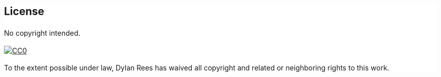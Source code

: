 ## License

No copyright intended.

[![CC0](https://i.creativecommons.org/p/zero/1.0/88x31.png)](https://creativecommons.org/publicdomain/zero/1.0/)

To the extent possible under law, Dylan Rees has waived all copyright and related or neighboring rights to this work.
